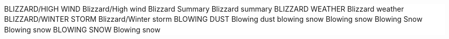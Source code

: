 </tr>
<tr>
<td>
BLIZZARD/HIGH WIND
</td>
<td>
Blizzard/High wind
</td>
</tr>
<tr>
<td>
Blizzard Summary
</td>
<td>
Blizzard summary
</td>
</tr>
<tr>
<td>
BLIZZARD WEATHER
</td>
<td>
Blizzard weather
</td>
</tr>
<tr>
<td>
BLIZZARD/WINTER STORM
</td>
<td>
Blizzard/Winter storm
</td>
</tr>
<tr>
<td>
BLOWING DUST
</td>
<td>
Blowing dust
</td>
</tr>
<tr>
<td>
blowing snow
</td>
<td>
Blowing snow
</td>
</tr>
<tr>
<td>
Blowing Snow
</td>
<td>
Blowing snow
</td>
</tr>
<tr>
<td>
BLOWING SNOW
</td>
<td>
Blowing snow
</td>